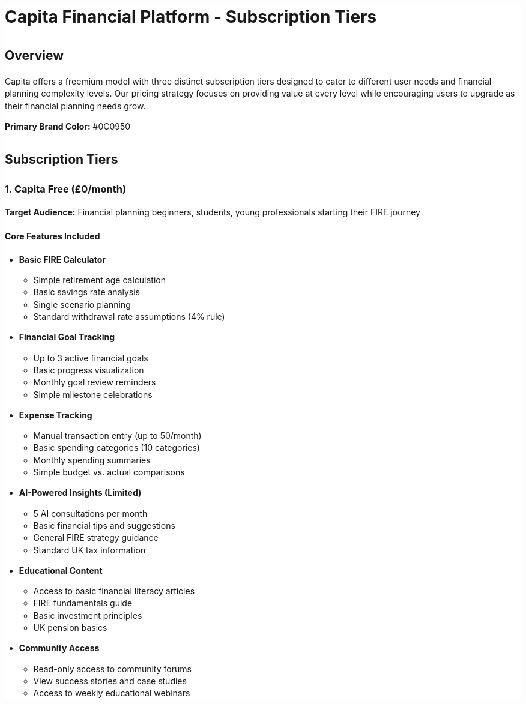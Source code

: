 # Capita Financial Platform - Subscription Tiers

## Overview

Capita offers a freemium model with three distinct subscription tiers designed to cater to different user needs and financial planning complexity levels. Our pricing strategy focuses on providing value at every level while encouraging users to upgrade as their financial planning needs grow.

**Primary Brand Color:** #0C0950

## Subscription Tiers

### 1. Capita Free (£0/month)

**Target Audience:** Financial planning beginners, students, young professionals starting their FIRE journey

#### Core Features Included
- **Basic FIRE Calculator**
  - Simple retirement age calculation
  - Basic savings rate analysis
  - Single scenario planning
  - Standard withdrawal rate assumptions (4% rule)

- **Financial Goal Tracking**
  - Up to 3 active financial goals
  - Basic progress visualization
  - Monthly goal review reminders
  - Simple milestone celebrations

- **Expense Tracking**
  - Manual transaction entry (up to 50/month)
  - Basic spending categories (10 categories)
  - Monthly spending summaries
  - Simple budget vs. actual comparisons

- **AI-Powered Insights (Limited)**
  - 5 AI consultations per month
  - Basic financial tips and suggestions
  - General FIRE strategy guidance
  - Standard UK tax information

- **Educational Content**
  - Access to basic financial literacy articles
  - FIRE fundamentals guide
  - Basic investment principles
  - UK pension basics

- **Community Access**
  - Read-only access to community forums
  - View success stories and case studies
  - Access to weekly educational webinars
